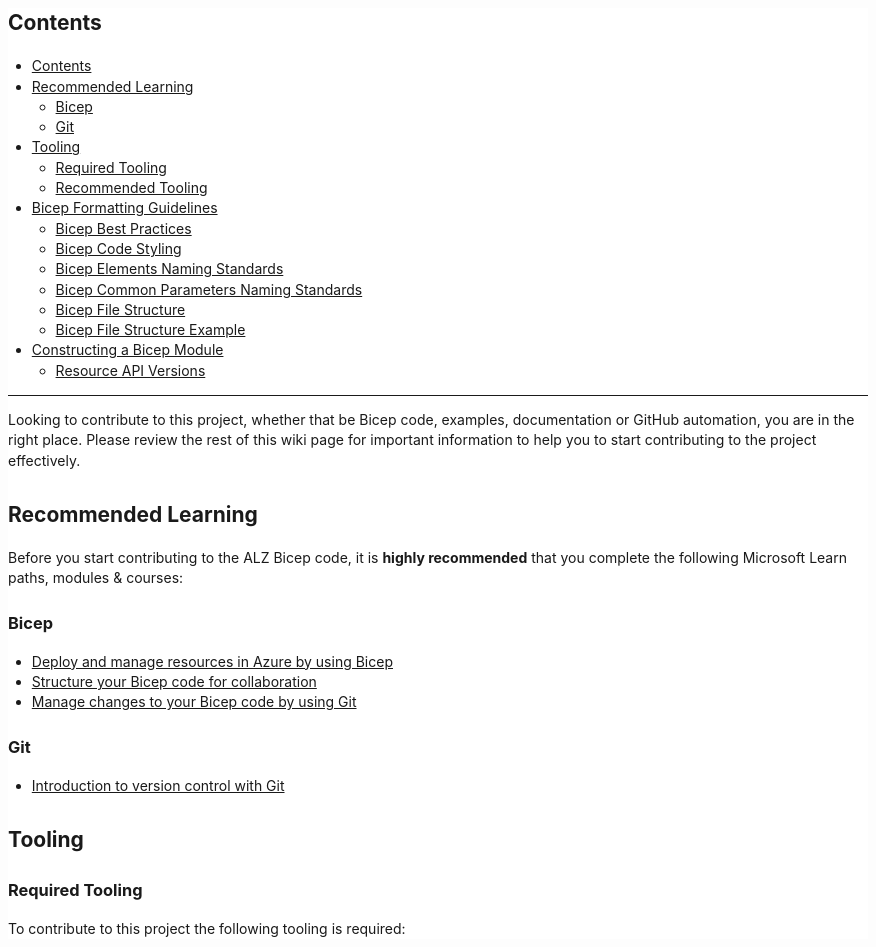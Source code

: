 

## Contents



- [Contents](#contents)
- [Recommended Learning](#recommended-learning)
  - [Bicep](#bicep)
  - [Git](#git)
- [Tooling](#tooling)
  - [Required Tooling](#required-tooling)
  - [Recommended Tooling](#recommended-tooling)
- [Bicep Formatting Guidelines](#bicep-formatting-guidelines)
  - [Bicep Best Practices](#bicep-best-practices)
  - [Bicep Code Styling](#bicep-code-styling)
  - [Bicep Elements Naming Standards](#bicep-elements-naming-standards)
  - [Bicep Common Parameters Naming Standards](#bicep-common-parameters-naming-standards)
  - [Bicep File Structure](#bicep-file-structure)
  - [Bicep File Structure Example](#bicep-file-structure-example)
- [Constructing a Bicep Module](#constructing-a-bicep-module)
  - [Resource API Versions](#resource-api-versions)

---

Looking to contribute to this project, whether that be Bicep code, examples, documentation or GitHub automation, you are in the right place. Please review the rest of this wiki page for important information to help you to start contributing to the project effectively.

## Recommended Learning

Before you start contributing to the ALZ Bicep code, it is **highly recommended** that you complete the following Microsoft Learn paths, modules & courses:

### Bicep

- [Deploy and manage resources in Azure by using Bicep](https://learn.microsoft.com/learn/paths/bicep-deploy/)
- [Structure your Bicep code for collaboration](https://learn.microsoft.com/learn/modules/structure-bicep-code-collaboration/)
- [Manage changes to your Bicep code by using Git](https://learn.microsoft.com/learn/modules/manage-changes-bicep-code-git/)

### Git

- [Introduction to version control with Git](https://learn.microsoft.com/learn/paths/intro-to-vc-git/)

## Tooling

### Required Tooling

To contribute to this project the following tooling is required:
